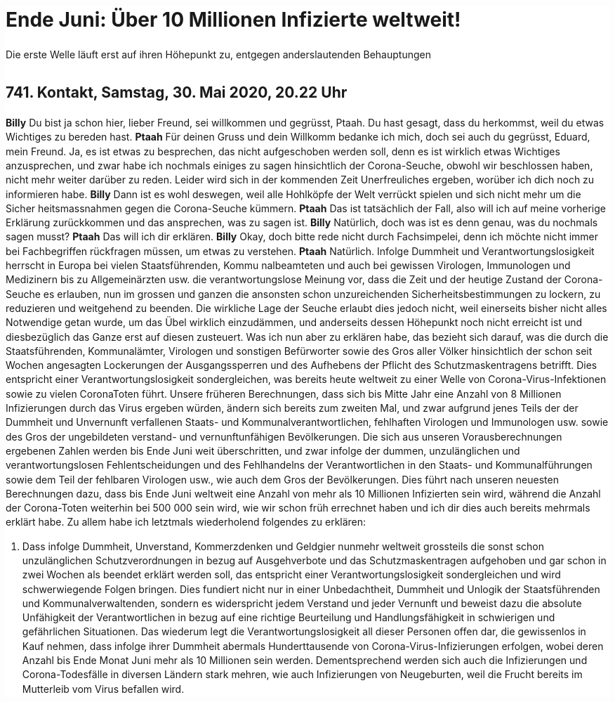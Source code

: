 # Ende Juni: Über 10 Millionen Infizierte weltweit!
Die erste Welle läuft erst auf ihren Höhepunkt zu, entgegen anderslautenden Behauptungen
## 741. Kontakt, Samstag, 30. Mai 2020, 20.22 Uhr
**Billy** Du bist ja schon hier, lieber Freund, sei willkommen und gegrüsst, Ptaah. Du hast gesagt, dass du herkommst, weil
du etwas Wichtiges zu bereden hast.
**Ptaah** Für deinen Gruss und dein Willkomm bedanke ich mich, doch sei auch du gegrüsst, Eduard, mein Freund. Ja, es ist
etwas zu besprechen, das nicht aufgeschoben werden soll, denn es ist wirklich etwas Wichtiges anzusprechen, und zwar habe ich nochmals einiges zu sagen hinsichtlich der Corona-Seuche, obwohl wir beschlossen haben, nicht mehr weiter darüber zu reden. Leider wird sich in der kommenden Zeit Unerfreuliches ergeben, worüber ich dich noch zu informieren habe.
**Billy** Dann ist es wohl deswegen, weil alle Hohlköpfe der Welt verrückt spielen und sich nicht mehr um die Sicher
heitsmassnahmen gegen die Corona-Seuche kümmern.
**Ptaah** Das ist tatsächlich der Fall, also will ich auf meine vorherige Erklärung zurückkommen und das ansprechen, was
zu sagen ist.
**Billy** Natürlich, doch was ist es denn genau, was du nochmals sagen musst?
**Ptaah** Das will ich dir erklären.
**Billy** Okay, doch bitte rede nicht durch Fachsimpelei, denn ich möchte nicht immer bei Fachbegriffen rückfragen
müssen, um etwas zu verstehen.
**Ptaah** Natürlich. Infolge Dummheit und Verantwortungslosigkeit herrscht in Europa bei vielen Staatsführenden, Kommu
nalbeamteten und auch bei gewissen Virologen, Immunologen und Medizinern bis zu Allgemeinärzten usw. die verantwortungslose Meinung vor, dass die Zeit und der heutige Zustand der Corona-Seuche es erlauben, nun im grossen und ganzen die ansonsten schon unzureichenden Sicherheitsbestimmungen zu lockern, zu reduzieren und weitgehend zu beenden. Die wirkliche Lage der Seuche erlaubt dies jedoch nicht, weil einerseits bisher nicht alles Notwendige getan wurde, um das Übel wirklich einzudämmen, und anderseits dessen Höhepunkt noch nicht erreicht ist und diesbezüglich das Ganze erst auf diesen zusteuert.
Was ich nun aber zu erklären habe, das bezieht sich darauf, was die durch die Staatsführenden, Kommunalämter, Virologen und sonstigen Befürworter sowie des Gros aller Völker hinsichtlich der schon seit Wochen angesagten Lockerungen der Ausgangssperren und des Aufhebens der Pflicht des Schutzmaskentragens betrifft. Dies entspricht einer Verantwortungslosigkeit sondergleichen, was bereits heute weltweit zu einer Welle von Corona-Virus-Infektionen sowie zu vielen CoronaToten führt. Unsere früheren Berechnungen, dass sich bis Mitte Jahr eine Anzahl von 8 Millionen Infizierungen durch das Virus ergeben würden, ändern sich bereits zum zweiten Mal, und zwar aufgrund jenes Teils der der Dummheit und Unvernunft verfallenen Staats- und Kommunalverantwortlichen, fehlhaften Virologen und Immunologen usw. sowie des Gros der ungebildeten verstand- und vernunftunfähigen Bevölkerungen. Die sich aus unseren Vorausberechnungen ergebenen Zahlen werden bis Ende Juni weit überschritten, und zwar infolge der dummen, unzulänglichen und verantwortungslosen Fehlentscheidungen und des Fehlhandelns der Verantwortlichen in den Staats- und Kommunalführungen sowie dem Teil der fehlbaren Virologen usw., wie auch dem Gros der Bevölkerungen. Dies führt nach unseren neuesten Berechnungen dazu, dass bis Ende Juni weltweit eine Anzahl von mehr als 10 Millionen Infizierten sein wird, während die Anzahl der Corona-Toten weiterhin bei 500 000 sein wird, wie wir schon früh errechnet haben und ich dir dies auch bereits mehrmals erklärt habe. Zu allem habe ich letztmals wiederholend folgendes zu erklären:
1) Dass infolge Dummheit, Unverstand, Kommerzdenken und Geldgier nunmehr weltweit grossteils die sonst schon unzulänglichen Schutzverordnungen in bezug auf Ausgehverbote und das Schutzmaskentragen aufgehoben und gar schon in zwei Wochen als beendet erklärt werden soll, das entspricht einer Verantwortungslosigkeit sondergleichen und wird schwerwiegende Folgen bringen. Dies fundiert nicht nur in einer Unbedachtheit, Dummheit und Unlogik der Staatsführenden und Kommunalverwaltenden, sondern es widerspricht jedem Verstand und jeder Vernunft und beweist dazu die absolute Unfähigkeit der Verantwortlichen in bezug auf eine richtige Beurteilung und Handlungsfähigkeit in schwierigen und gefährlichen Situationen. Das wiederum legt die Verantwortungslosigkeit all dieser Personen offen dar, die gewissenlos in Kauf nehmen, dass infolge ihrer Dummheit abermals Hunderttausende von Corona-Virus-Infizierungen erfolgen, wobei deren Anzahl bis Ende Monat Juni mehr als 10 Millionen sein werden. Dementsprechend werden sich auch die Infizierungen und Corona-Todesfälle in diversen Ländern stark mehren, wie auch Infizierungen von Neugeburten, weil die Frucht bereits im Mutterleib vom Virus befallen wird.